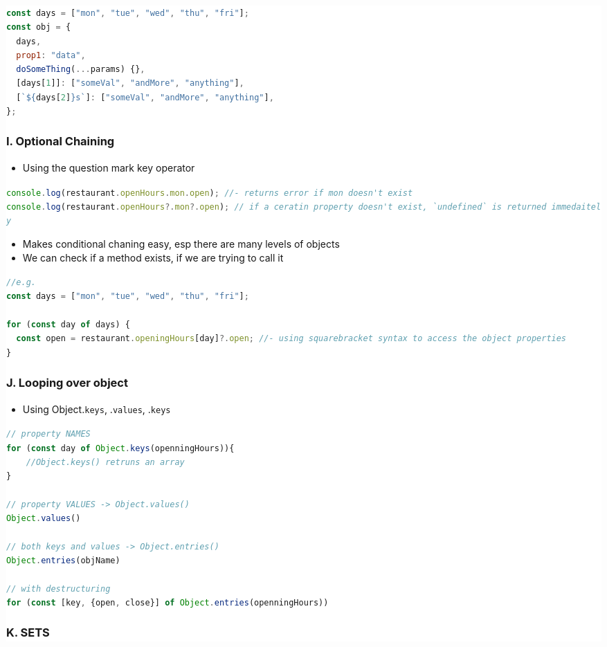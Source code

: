 ```js
const days = ["mon", "tue", "wed", "thu", "fri"];
const obj = {
  days,
  prop1: "data",
  doSomeThing(...params) {},
  [days[1]]: ["someVal", "andMore", "anything"],
  [`${days[2]}s`]: ["someVal", "andMore", "anything"],
};
```

### I. Optional Chaining

- Using the question mark key operator

```js
console.log(restaurant.openHours.mon.open); //- returns error if mon doesn't exist
console.log(restaurant.openHours?.mon?.open); // if a ceratin property doesn't exist, `undefined` is returned immedaitely
```

- Makes conditional chaning easy, esp there are many levels of objects
- We can check if a method exists, if we are trying to call it

```js
//e.g.
const days = ["mon", "tue", "wed", "thu", "fri"];

for (const day of days) {
  const open = restaurant.openingHours[day]?.open; //- using squarebracket syntax to access the object properties
}
```

### J. Looping over object

- Using Object.`keys`, .`values`, .`keys`

```js
// property NAMES
for (const day of Object.keys(openningHours)){
    //Object.keys() retruns an array
}

// property VALUES -> Object.values()
Object.values()

// both keys and values -> Object.entries()
Object.entries(objName)

// with destructuring
for (const [key, {open, close}] of Object.entries(openningHours))
```

### K. SETS
